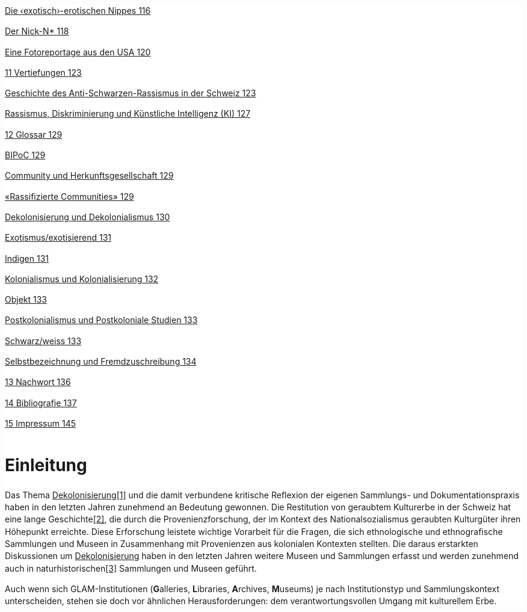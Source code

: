 [Die ‹exotisch›-erotischen Nippes 116](#_Toc212542428)  

[Der Nick-N\* 118](#_Toc212542429)  

[Eine Fotoreportage aus den USA 120](#_Toc212542430)  

[11 Vertiefungen 123](#_Toc212542431)  

[Geschichte des Anti-Schwarzen-Rassismus in der Schweiz 123](#_Toc212542432)  

[Rassismus, Diskriminierung und Künstliche Intelligenz (KI) 127](#_Toc212542433)  

[12 Glossar 129](#_Toc212542434)  

[BIPoC 129](#_Toc212542435)  

[Community und Herkunftsgesellschaft 129](#_Toc212542436)  

[«Rassifizierte Communities» 129](#_Toc212542437)  

[Dekolonisierung und Dekolonialismus 130](#_Toc212542438)  

[Exotismus/exotisierend 131](#_Toc212542439)  

[Indigen 131](#_Toc212542440)  

[Kolonialismus und Kolonialisierung 132](#_Toc212542441)  

[Objekt 133](#_Toc212542442)  

[Postkolonialismus und Postkoloniale Studien 133](#_Toc212542443)  

[Schwarz/weiss 133](#_Toc212542444)  

[Selbstbezeichnung und Fremdzuschreibung 134](#_Toc212542445)  

[13 Nachwort 136](#_Toc212542446)  

[14 Bibliografie 137](#_Toc212542447)  

[15 Impressum 145](#_Toc212542448)  

# Einleitung  

Das Thema [Dekolonisierung](#_Dekolonisierung_und_Dekolonialismus)[[1]](#footnote-2) und die damit verbundene kritische Reflexion der eigenen Sammlungs- und Dokumentationspraxis haben in den letzten Jahren zunehmend an Bedeutung gewonnen. Die Restitution von geraubtem Kulturerbe in der Schweiz hat eine lange Geschichte[[2]](#footnote-3), die durch die Provenienzforschung, der im Kontext des Nationalsozialismus geraubten Kulturgüter ihren Höhepunkt erreichte. Diese Erforschung leistete wichtige Vorarbeit für die Fragen, die sich ethnologische und ethnografische Sammlungen und Museen in Zusammenhang mit Provenienzen aus kolonialen Kontexten stellten. Die daraus erstarkten Diskussionen um [Dekolonisierung](#_Dekolonisierung_und_Dekolonialismus) haben in den letzten Jahren weitere Museen und Sammlungen erfasst und werden zunehmend auch in naturhistorischen[[3]](#footnote-4) Sammlungen und Museen geführt.  

Auch wenn sich GLAM-Institutionen (**G**alleries, **L**ibraries, **A**rchives, **M**useums) je nach Institutionstyp und Sammlungskontext unterscheiden, stehen sie doch vor ähnlichen Herausforderungen: dem verantwortungsvollen Umgang mit kulturellem Erbe.  
